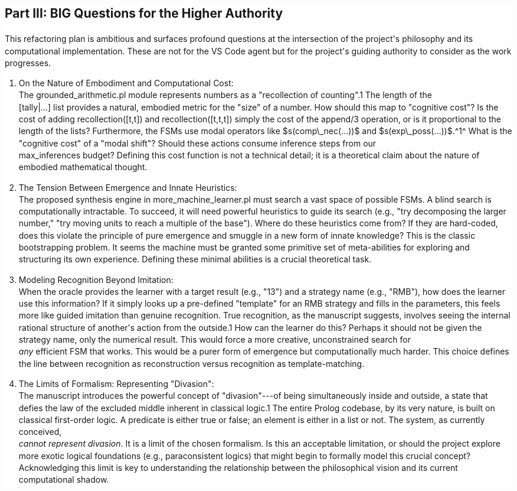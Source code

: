 ## Part III: BIG Questions for the Higher Authority

This refactoring plan is ambitious and surfaces profound questions at
the intersection of the project\'s philosophy and its computational
implementation. These are not for the VS Code agent but for the
project\'s guiding authority to consider as the work progresses.

1.  On the Nature of Embodiment and Computational Cost:\
    The grounded_arithmetic.pl module represents numbers as a
    \"recollection of counting\".1 The length of the\
    \[tally\|\...\] list provides a natural, embodied metric for the
    \"size\" of a number. How should this map to \"cognitive cost\"? Is
    the cost of adding recollection(\[t,t\]) and recollection(\[t,t,t\])
    simply the cost of the append/3 operation, or is it proportional to
    the length of the lists? Furthermore, the FSMs use modal operators
    like \$s(comp\\\_nec(\...))\$ and \$s(exp\\\_poss(\...))\$.^1^ What
    is the \"cognitive cost\" of a \"modal shift\"? Should these actions
    consume inference steps from our\
    max_inferences budget? Defining this cost function is not a
    technical detail; it is a theoretical claim about the nature of
    embodied mathematical thought.

2.  The Tension Between Emergence and Innate Heuristics:\
    The proposed synthesis engine in more_machine_learner.pl must search
    a vast space of possible FSMs. A blind search is computationally
    intractable. To succeed, it will need powerful heuristics to guide
    its search (e.g., \"try decomposing the larger number,\" \"try
    moving units to reach a multiple of the base\"). Where do these
    heuristics come from? If they are hard-coded, does this violate the
    principle of pure emergence and smuggle in a new form of innate
    knowledge? This is the classic bootstrapping problem. It seems the
    machine must be granted some primitive set of meta-abilities for
    exploring and structuring its own experience. Defining these minimal
    abilities is a crucial theoretical task.

3.  Modeling Recognition Beyond Imitation:\
    When the oracle provides the learner with a target result (e.g.,
    \"13\") and a strategy name (e.g., \"RMB\"), how does the learner
    use this information? If it simply looks up a pre-defined
    \"template\" for an RMB strategy and fills in the parameters, this
    feels more like guided imitation than genuine recognition. True
    recognition, as the manuscript suggests, involves seeing the
    internal rational structure of another\'s action from the outside.1
    How can the learner do this? Perhaps it should not be given the
    strategy name, only the numerical result. This would force a more
    creative, unconstrained search for\
    *any* efficient FSM that works. This would be a purer form of
    emergence but computationally much harder. This choice defines the
    line between recognition as reconstruction versus recognition as
    template-matching.

4.  The Limits of Formalism: Representing \"Divasion\":\
    The manuscript introduces the powerful concept of \"divasion\"---of
    being simultaneously inside and outside, a state that defies the law
    of the excluded middle inherent in classical logic.1 The entire
    Prolog codebase, by its very nature, is built on classical
    first-order logic. A predicate is either true or false; an element
    is either in a list or not. The system, as currently conceived,\
    *cannot represent divasion*. It is a limit of the chosen formalism.
    Is this an acceptable limitation, or should the project explore more
    exotic logical foundations (e.g., paraconsistent logics) that might
    begin to formally model this crucial concept? Acknowledging this
    limit is key to understanding the relationship between the
    philosophical vision and its current computational shadow.
